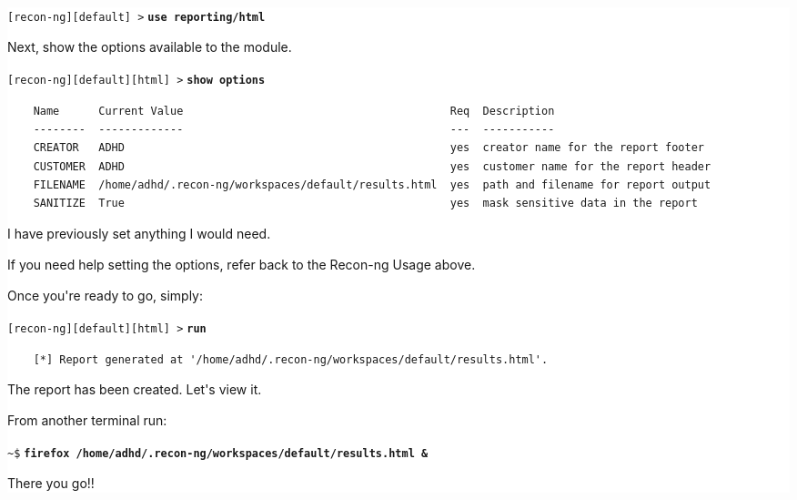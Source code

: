 `[recon-ng][default] >` **`use reporting/html`**

Next, show the options available to the module.

`[recon-ng][default][html] >` **`show options`**

        Name      Current Value                                         Req  Description
        --------  -------------                                         ---  -----------
        CREATOR   ADHD                                                  yes  creator name for the report footer
        CUSTOMER  ADHD                                                  yes  customer name for the report header
        FILENAME  /home/adhd/.recon-ng/workspaces/default/results.html  yes  path and filename for report output
        SANITIZE  True                                                  yes  mask sensitive data in the report

I have previously set anything I would need.

If you need help setting the options, refer back to the Recon-ng Usage above.

Once you're ready to go, simply:

`[recon-ng][default][html] >` **`run`**

        [*] Report generated at '/home/adhd/.recon-ng/workspaces/default/results.html'.

The report has been created.  Let's view it.

From another terminal run:

`~$` **`firefox /home/adhd/.recon-ng/workspaces/default/results.html &`**

There you go!!


